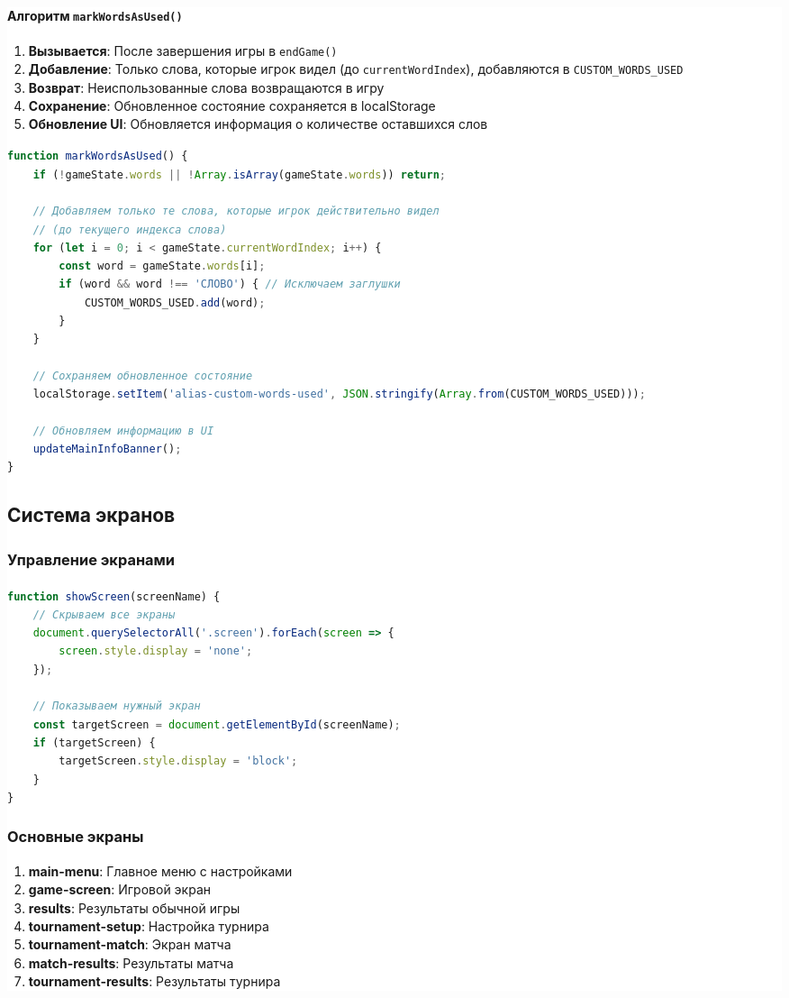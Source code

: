 #### Алгоритм `markWordsAsUsed()`
1. **Вызывается**: После завершения игры в `endGame()`
2. **Добавление**: Только слова, которые игрок видел (до `currentWordIndex`), добавляются в `CUSTOM_WORDS_USED`
3. **Возврат**: Неиспользованные слова возвращаются в игру
4. **Сохранение**: Обновленное состояние сохраняется в localStorage
5. **Обновление UI**: Обновляется информация о количестве оставшихся слов

```javascript
function markWordsAsUsed() {
    if (!gameState.words || !Array.isArray(gameState.words)) return;
    
    // Добавляем только те слова, которые игрок действительно видел
    // (до текущего индекса слова)
    for (let i = 0; i < gameState.currentWordIndex; i++) {
        const word = gameState.words[i];
        if (word && word !== 'СЛОВО') { // Исключаем заглушки
            CUSTOM_WORDS_USED.add(word);
        }
    }
    
    // Сохраняем обновленное состояние
    localStorage.setItem('alias-custom-words-used', JSON.stringify(Array.from(CUSTOM_WORDS_USED)));
    
    // Обновляем информацию в UI
    updateMainInfoBanner();
}
```

## Система экранов

### Управление экранами
```javascript
function showScreen(screenName) {
    // Скрываем все экраны
    document.querySelectorAll('.screen').forEach(screen => {
        screen.style.display = 'none';
    });
    
    // Показываем нужный экран
    const targetScreen = document.getElementById(screenName);
    if (targetScreen) {
        targetScreen.style.display = 'block';
    }
}
```

### Основные экраны
1. **main-menu**: Главное меню с настройками
2. **game-screen**: Игровой экран
3. **results**: Результаты обычной игры
4. **tournament-setup**: Настройка турнира
5. **tournament-match**: Экран матча
6. **match-results**: Результаты матча
7. **tournament-results**: Результаты турнира
